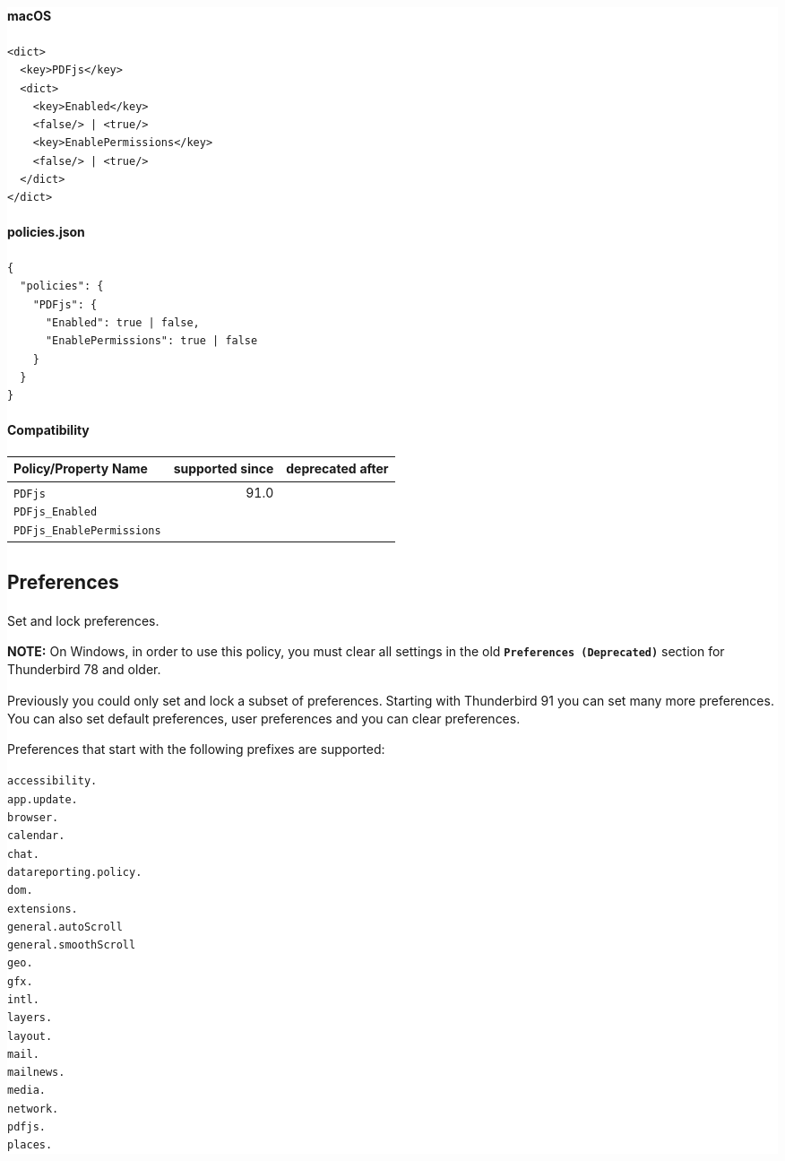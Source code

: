 #### macOS
```
<dict>
  <key>PDFjs</key>
  <dict>
    <key>Enabled</key>
    <false/> | <true/>
    <key>EnablePermissions</key>
    <false/> | <true/>
  </dict>
</dict>
```

#### policies.json
```
{
  "policies": {
    "PDFjs": {
      "Enabled": true | false,
      "EnablePermissions": true | false
    }
  }
}
```

#### Compatibility

| Policy/Property Name | supported since | deprecated after |
|:--- | ---:| ---:|
| `PDFjs`<br>`PDFjs_Enabled`<br>`PDFjs_EnablePermissions` | 91.0 |  |

## Preferences

Set and lock preferences.

**NOTE:** On Windows, in order to use this policy, you must clear all settings in the old **`Preferences (Deprecated)`** section for Thunderbird 78 and older.

Previously you could only set and lock a subset of preferences. Starting with Thunderbird 91 you can set many more preferences. You can also set default preferences, user preferences and you can clear preferences.

Preferences that start with the following prefixes are supported:
```
accessibility.
app.update.
browser.
calendar.
chat.
datareporting.policy.
dom.
extensions.
general.autoScroll
general.smoothScroll
geo.
gfx.
intl.
layers.
layout.
mail.
mailnews.
media.
network.
pdfjs.
places.
```